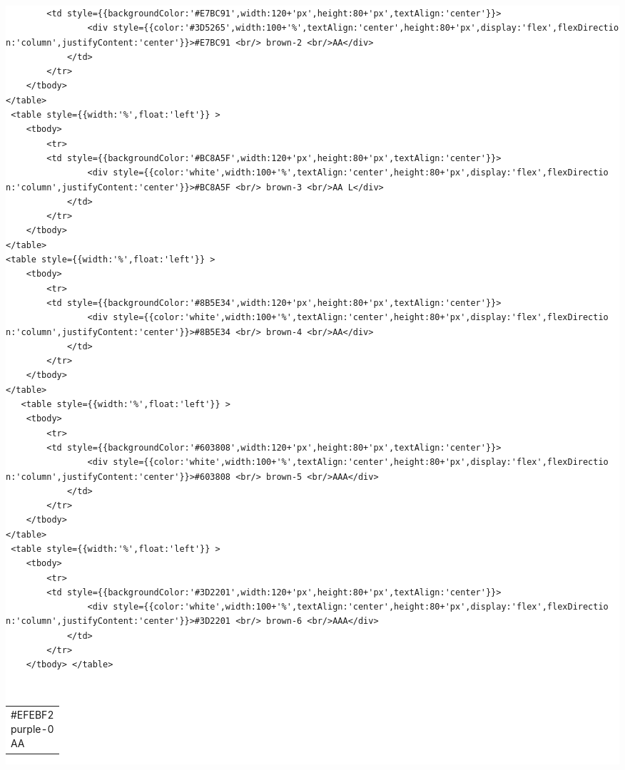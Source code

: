             <td style={{backgroundColor:'#E7BC91',width:120+'px',height:80+'px',textAlign:'center'}}>
                    <div style={{color:'#3D5265',width:100+'%',textAlign:'center',height:80+'px',display:'flex',flexDirection:'column',justifyContent:'center'}}>#E7BC91 <br/> brown-2 <br/>AA</div>
                </td>            
            </tr>
        </tbody>
    </table>  
     <table style={{width:'%',float:'left'}} >
        <tbody>
            <tr>
            <td style={{backgroundColor:'#BC8A5F',width:120+'px',height:80+'px',textAlign:'center'}}>
                    <div style={{color:'white',width:100+'%',textAlign:'center',height:80+'px',display:'flex',flexDirection:'column',justifyContent:'center'}}>#BC8A5F <br/> brown-3 <br/>AA L</div>
                </td>            
            </tr>
        </tbody>
    </table>   
    <table style={{width:'%',float:'left'}} >
        <tbody>
            <tr>
            <td style={{backgroundColor:'#8B5E34',width:120+'px',height:80+'px',textAlign:'center'}}>
                    <div style={{color:'white',width:100+'%',textAlign:'center',height:80+'px',display:'flex',flexDirection:'column',justifyContent:'center'}}>#8B5E34 <br/> brown-4 <br/>AA</div>
                </td>            
            </tr>
        </tbody>
    </table>
       <table style={{width:'%',float:'left'}} >
        <tbody>
            <tr>
            <td style={{backgroundColor:'#603808',width:120+'px',height:80+'px',textAlign:'center'}}>
                    <div style={{color:'white',width:100+'%',textAlign:'center',height:80+'px',display:'flex',flexDirection:'column',justifyContent:'center'}}>#603808 <br/> brown-5 <br/>AAA</div>
                </td>            
            </tr>
        </tbody>
    </table>  
     <table style={{width:'%',float:'left'}} >
        <tbody>
            <tr>
            <td style={{backgroundColor:'#3D2201',width:120+'px',height:80+'px',textAlign:'center'}}>
                    <div style={{color:'white',width:100+'%',textAlign:'center',height:80+'px',display:'flex',flexDirection:'column',justifyContent:'center'}}>#3D2201 <br/> brown-6 <br/>AAA</div>
                </td>            
            </tr>
        </tbody> </table>
    
</div>



<br />
<div style={{width:'120%',float:'left'}}>
  <table style={{width:'%',float:'left'}} >
        <tbody>
            <tr>
            <td style={{backgroundColor:'#EFEBF2',width:120+'px',height:80+'px',textAlign:'center'}}>
                    <div style={{color:'#3D5265',width:100+'%',textAlign:'center',height:80+'px',display:'flex',flexDirection:'column',justifyContent:'center'}}>#EFEBF2 <br/> purple-0 <br/>AA</div>
                </td>            
            </tr>
        </tbody>
    </table>   
    <table style={{width:'%',float:'left'}} >
        <tbody>